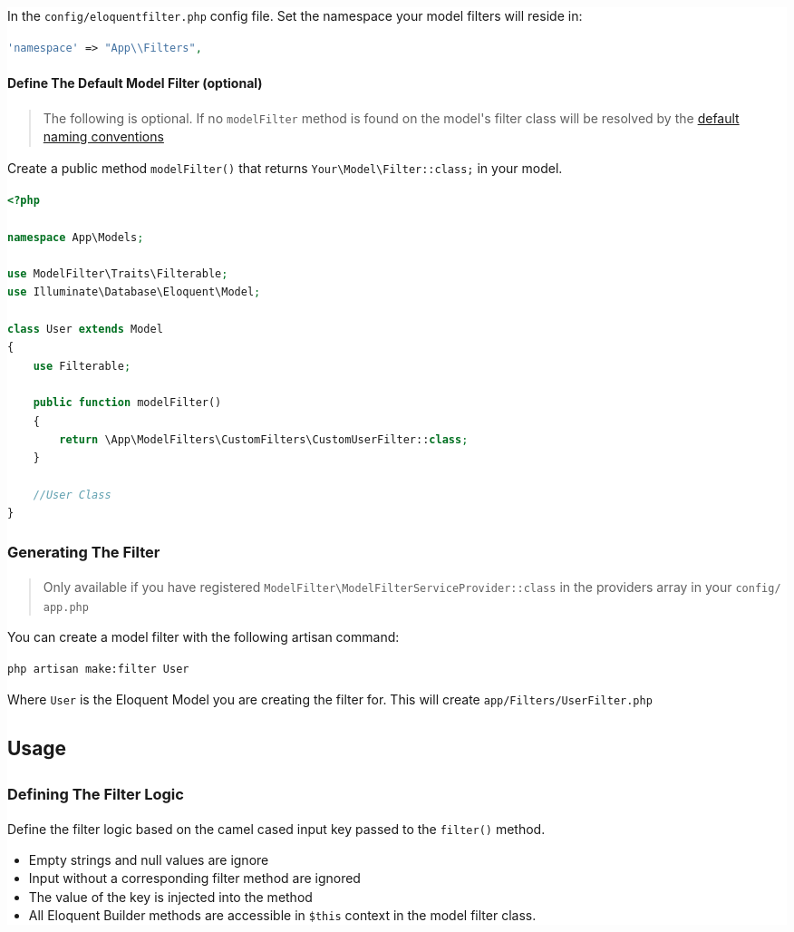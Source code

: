 In the `config/eloquentfilter.php` config file.  Set the namespace your model filters will reside in:

```php
'namespace' => "App\\Filters",
```

#### Define The Default Model Filter (optional)

> The following is optional. If no `modelFilter` method is found on the model's filter class will be resolved by the [default naming conventions](#default-settings)

Create a public method `modelFilter()` that returns `Your\Model\Filter::class;` in your model.

```php
<?php

namespace App\Models;

use ModelFilter\Traits\Filterable;
use Illuminate\Database\Eloquent\Model;

class User extends Model
{
    use Filterable;

    public function modelFilter()
    {
        return \App\ModelFilters\CustomFilters\CustomUserFilter::class;
    }

    //User Class
}
```

### Generating The Filter
> Only available if you have registered `ModelFilter\ModelFilterServiceProvider::class` in the providers array in your `config/app.php`

You can create a model filter with the following artisan command:

```bash
php artisan make:filter User
```

Where `User` is the Eloquent Model you are creating the filter for.  This will create `app/Filters/UserFilter.php`

## Usage

### Defining The Filter Logic
Define the filter logic based on the camel cased input key passed to the `filter()` method.

- Empty strings and null values are ignore
- Input without a corresponding filter method are ignored
- The value of the key is injected into the method
- All Eloquent Builder methods are accessible in `$this` context in the model filter class.
